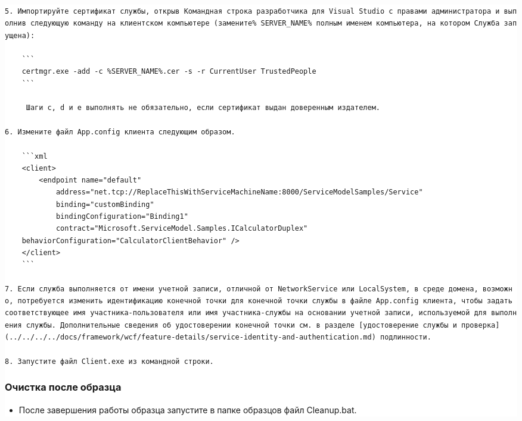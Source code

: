     5. Импортируйте сертификат службы, открыв Командная строка разработчика для Visual Studio с правами администратора и выполнив следующую команду на клиентском компьютере (замените% SERVER_NAME% полным именем компьютера, на котором Служба запущена):

        ```
        certmgr.exe -add -c %SERVER_NAME%.cer -s -r CurrentUser TrustedPeople
        ```

         Шаги c, d и e выполнять не обязательно, если сертификат выдан доверенным издателем.

    6. Измените файл App.config клиента следующим образом.

        ```xml
        <client>
            <endpoint name="default"
                address="net.tcp://ReplaceThisWithServiceMachineName:8000/ServiceModelSamples/Service"
                binding="customBinding"
                bindingConfiguration="Binding1"
                contract="Microsoft.ServiceModel.Samples.ICalculatorDuplex"
        behaviorConfiguration="CalculatorClientBehavior" />
        </client>
        ```

    7. Если служба выполняется от имени учетной записи, отличной от NetworkService или LocalSystem, в среде домена, возможно, потребуется изменить идентификацию конечной точки для конечной точки службы в файле App.config клиента, чтобы задать соответствующее имя участника-пользователя или имя участника-службы на основании учетной записи, используемой для выполнения службы. Дополнительные сведения об удостоверении конечной точки см. в разделе [удостоверение службы и проверка](../../../../docs/framework/wcf/feature-details/service-identity-and-authentication.md) подлинности.

    8. Запустите файл Client.exe из командной строки.

### <a name="to-clean-up-after-the-sample"></a>Очистка после образца

- После завершения работы образца запустите в папке образцов файл Cleanup.bat.

